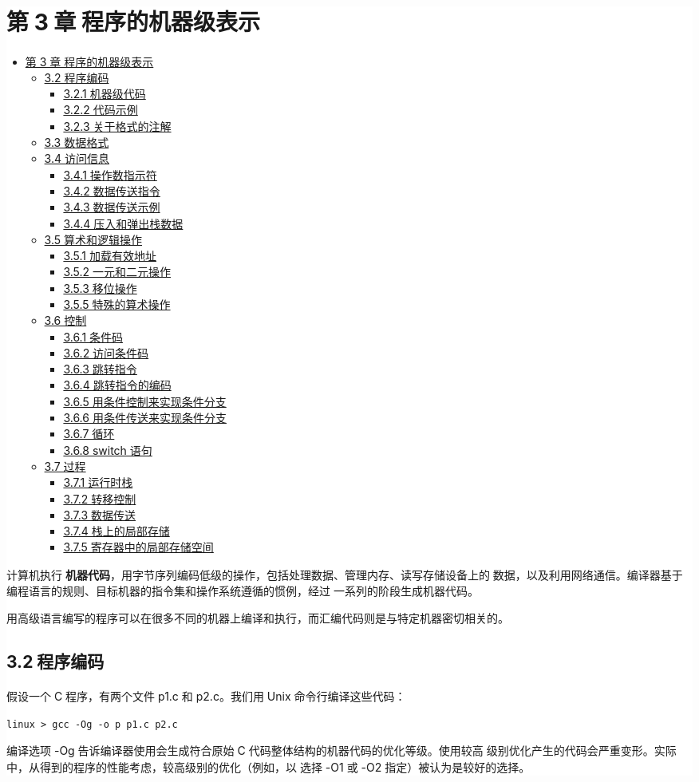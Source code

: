 # 第 3 章 程序的机器级表示



- [第 3 章 程序的机器级表示](#第-3-章-程序的机器级表示)
  - [3.2 程序编码](#32-程序编码)
    - [3.2.1 机器级代码](#321-机器级代码)
    - [3.2.2 代码示例](#322-代码示例)
    - [3.2.3 关于格式的注解](#323-关于格式的注解)
  - [3.3 数据格式](#33-数据格式)
  - [3.4 访问信息](#34-访问信息)
    - [3.4.1 操作数指示符](#341-操作数指示符)
    - [3.4.2 数据传送指令](#342-数据传送指令)
    - [3.4.3 数据传送示例](#343-数据传送示例)
    - [3.4.4 压入和弹出栈数据](#344-压入和弹出栈数据)
  - [3.5 算术和逻辑操作](#35-算术和逻辑操作)
    - [3.5.1 加载有效地址](#351-加载有效地址)
    - [3.5.2 一元和二元操作](#352-一元和二元操作)
    - [3.5.3 移位操作](#353-移位操作)
    - [3.5.5 特殊的算术操作](#355-特殊的算术操作)
  - [3.6 控制](#36-控制)
    - [3.6.1 条件码](#361-条件码)
    - [3.6.2 访问条件码](#362-访问条件码)
    - [3.6.3 跳转指令](#363-跳转指令)
    - [3.6.4 跳转指令的编码](#364-跳转指令的编码)
    - [3.6.5 用条件控制来实现条件分支](#365-用条件控制来实现条件分支)
    - [3.6.6 用条件传送来实现条件分支](#366-用条件传送来实现条件分支)
    - [3.6.7 循环](#367-循环)
    - [3.6.8 switch 语句](#368-switch-语句)
  - [3.7 过程](#37-过程)
    - [3.7.1 运行时栈](#371-运行时栈)
    - [3.7.2 转移控制](#372-转移控制)
    - [3.7.3 数据传送](#373-数据传送)
    - [3.7.4 栈上的局部存储](#374-栈上的局部存储)
    - [3.7.5 寄存器中的局部存储空间](#375-寄存器中的局部存储空间)



计算机执行 **机器代码**，用字节序列编码低级的操作，包括处理数据、管理内存、读写存储设备上的
数据，以及利用网络通信。编译器基于编程语言的规则、目标机器的指令集和操作系统遵循的惯例，经过
一系列的阶段生成机器代码。     

用高级语言编写的程序可以在很多不同的机器上编译和执行，而汇编代码则是与特定机器密切相关的。    

## 3.2 程序编码

假设一个 C 程序，有两个文件 p1.c 和 p2.c。我们用 Unix 命令行编译这些代码：   

`linux > gcc -Og -o p p1.c p2.c`    

编译选项 -Og 告诉编译器使用会生成符合原始 C 代码整体结构的机器代码的优化等级。使用较高
级别优化产生的代码会严重变形。实际中，从得到的程序的性能考虑，较高级别的优化（例如，以
选择 -O1 或 -O2 指定）被认为是较好的选择。    
